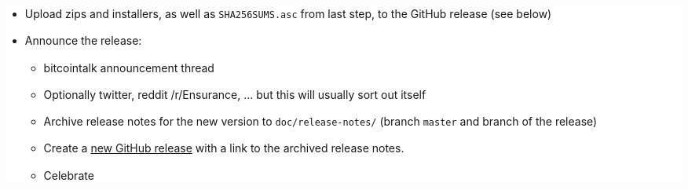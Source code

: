 - Upload zips and installers, as well as `SHA256SUMS.asc` from last step, to the GitHub release (see below)

- Announce the release:

  - bitcointalk announcement thread

  - Optionally twitter, reddit /r/Ensurance, ... but this will usually sort out itself

  - Archive release notes for the new version to `doc/release-notes/` (branch `master` and branch of the release)

  - Create a [new GitHub release](https://github.com/EnsuranceFoundation/EnsuranceCoin/releases/new) with a link to the archived release notes.

  - Celebrate
